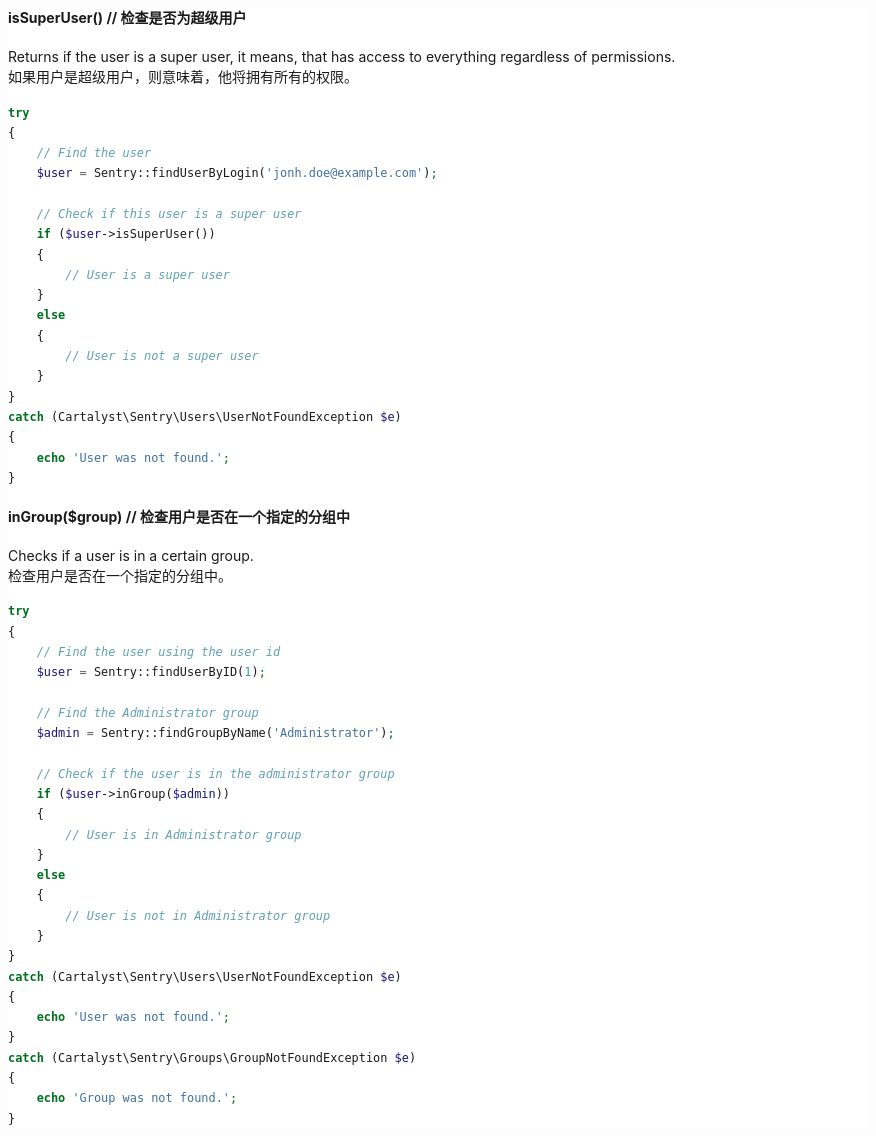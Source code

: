 #### isSuperUser() // 检查是否为超级用户

Returns if the user is a super user, it means, that has access to everything regardless of permissions.  
如果用户是超级用户，则意味着，他将拥有所有的权限。

```php
try
{
	// Find the user
	$user = Sentry::findUserByLogin('jonh.doe@example.com');

	// Check if this user is a super user
	if ($user->isSuperUser())
	{
		// User is a super user
	}
	else
	{
		// User is not a super user
	}
}
catch (Cartalyst\Sentry\Users\UserNotFoundException $e)
{
	echo 'User was not found.';
}
```

#### inGroup($group) // 检查用户是否在一个指定的分组中

Checks if a user is in a certain group.  
检查用户是否在一个指定的分组中。

```php
try
{
	// Find the user using the user id
	$user = Sentry::findUserByID(1);

	// Find the Administrator group
	$admin = Sentry::findGroupByName('Administrator');

	// Check if the user is in the administrator group
	if ($user->inGroup($admin))
	{
		// User is in Administrator group
	}
	else
	{
		// User is not in Administrator group
	}
}
catch (Cartalyst\Sentry\Users\UserNotFoundException $e)
{
	echo 'User was not found.';
}
catch (Cartalyst\Sentry\Groups\GroupNotFoundException $e)
{
	echo 'Group was not found.';
}
```
